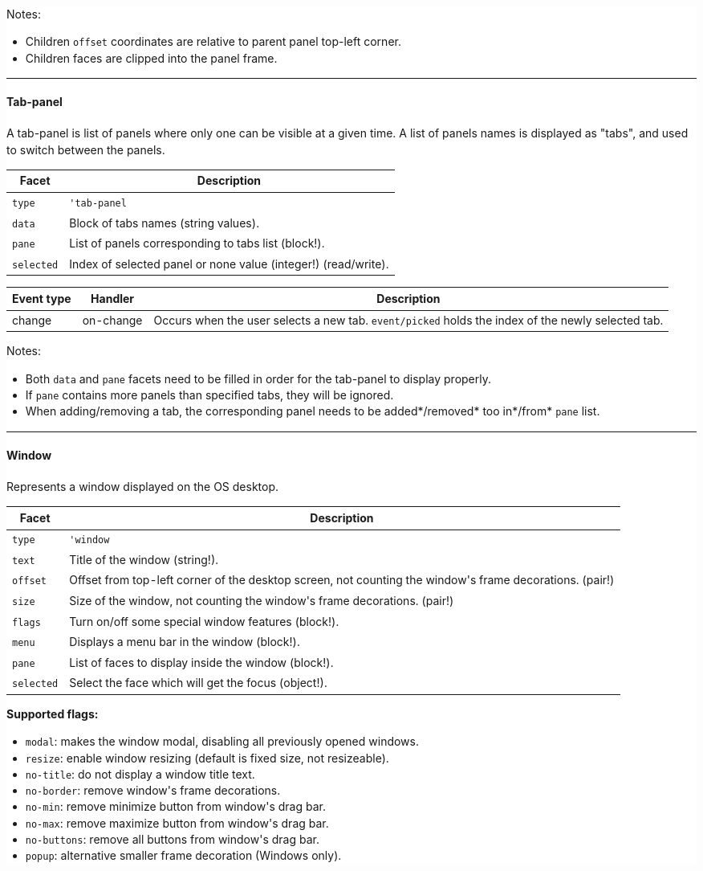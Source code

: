 Notes:
* Children `offset` coordinates are relative to parent panel top-left corner.
* Children faces are clipped into the panel frame.

***

#### Tab-panel

A tab-panel is list of panels where only one can be visible at a given time. A list of panels names is displayed as "tabs", and used to switch between the panels.

Facet | Description
----- | -----------
`type`	| `'tab-panel`
`data`	| Block of tabs names (string values).
`pane` 	| List of panels corresponding to tabs list (block!).
`selected` | Index of selected panel or none value (integer!) (read/write).



Event type | Handler | Description
---------- | ------- | -----------
change	| on-change | Occurs when the user selects a new tab. `event/picked` holds the index of the newly selected tab.

Notes:
* Both `data` and `pane` facets need to be filled in order for the tab-panel to display properly.
* If `pane` contains more panels than specified tabs, they will be ignored.
* When adding/removing a tab, the corresponding panel needs to be added*/removed* too in*/from* `pane` list.

***

#### Window

Represents a window displayed on the OS desktop.

Facet | Description
----- | -----------
`type`	| `'window`
`text`	| Title of the window (string!).
`offset` | Offset from top-left corner of the desktop screen, not counting the window's frame decorations. (pair!)
`size`	| Size of the window, not counting the window's frame decorations. (pair!)
`flags`	| Turn on/off some special window features (block!).
`menu`	| Displays a menu bar in the window (block!).
`pane` 	| List of faces to display inside the window (block!).
`selected` | Select the face which will get the focus (object!).

**Supported flags:**
* `modal`: makes the window modal, disabling all previously opened windows.
* `resize`: enable window resizing (default is fixed size, not resizeable).
* `no-title`: do not display a window title text.
* `no-border`: remove window's frame decorations.
* `no-min`: remove minimize button from window's drag bar.
* `no-max`: remove maximize button from window's drag bar.
* `no-buttons`: remove all buttons from window's drag bar.
* `popup`: alternative smaller frame decoration (Windows only).
